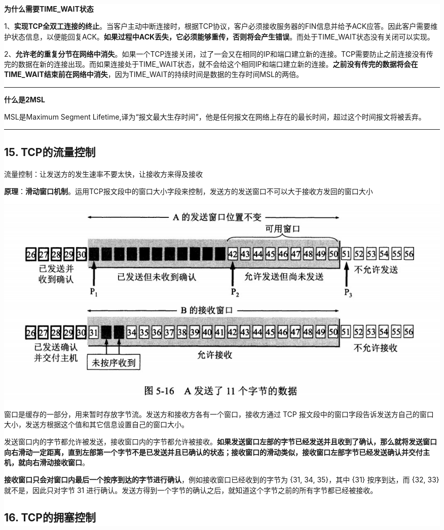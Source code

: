 

**为什么需要TIME_WAIT状态**

1、**实现TCP全双工连接的终止**。当客户主动中断连接时，根据TCP协议，客户必须接收服务器的FIN信息并给予ACK应答。因此客户需要维护状态信息，以便能回复ACK。**如果过程中ACK丢失，它必须能够重传，否则将会产生错误**。而处于TIME_WAIT状态没有关闭可以实现。

2、**允许老的重复分节在网络中消失**。如果一个TCP连接关闭，过了一会又在相同的IP和端口建立新的连接。TCP需要防止之前连接没有传完的数据在新的连接出现。而如果连接处于TIME_WAIT状态，就不会给这个相同IP和端口建立新的连接。**之前没有传完的数据将会在TIME_WAIT结束前在网络中消失**，因为TIME_WAIT的持续时间是数据的生存时间MSL的两倍。

---

**什么是2MSL**

MSL是Maximum Segment Lifetime,译为“报文最大生存时间”，他是任何报文在网络上存在的最长时间，超过这个时间报文将被丢弃。 



---

## 15. TCP的流量控制

流量控制：让发送方的发生速率不要太快，让接收方来得及接收

**原理**：**滑动窗口机制**。运用TCP报文段中的窗口大小字段来控制，发送方的发送窗口不可以大于接收方发回的窗口大小

![](images/TCP滑动窗口.jpg)

窗口是缓存的一部分，用来暂时存放字节流。发送方和接收方各有一个窗口，接收方通过 TCP 报文段中的窗口字段告诉发送方自己的窗口大小，发送方根据这个值和其它信息设置自己的窗口大小。

发送窗口内的字节都允许被发送，接收窗口内的字节都允许被接收。**如果发送窗口左部的字节已经发送并且收到了确认，那么就将发送窗口向右滑动一定距离，直到左部第一个字节不是已发送并且已确认的状态；接收窗口的滑动类似，接收窗口左部字节已经发送确认并交付主机，就向右滑动接收窗口**。

**接收窗口只会对窗口内最后一个按序到达的字节进行确认**，例如接收窗口已经收到的字节为 {31, 34, 35}，其中 {31} 按序到达，而 {32, 33} 就不是，因此只对字节 31 进行确认。发送方得到一个字节的确认之后，就知道这个字节之前的所有字节都已经被接收。



## 16. TCP的拥塞控制
